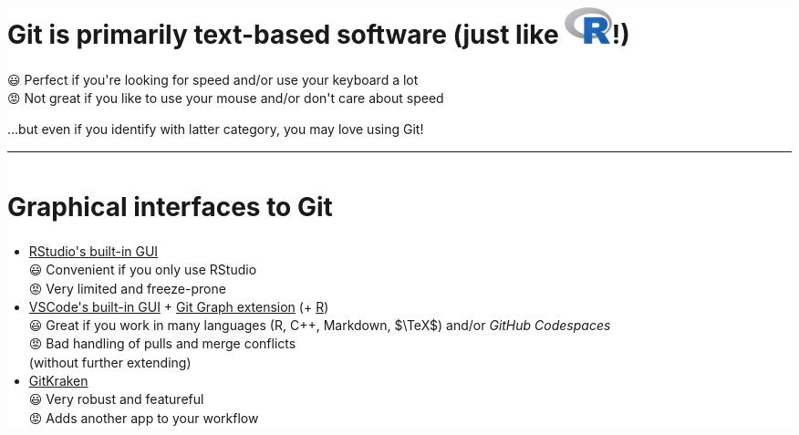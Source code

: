 # Git is primarily text-based software (just like <img src="https://raw.githubusercontent.com/ocbe-uio/public-slides/main/Presentations/aux/R.png" height=40>!)

:smiley: Perfect if you're looking for speed and/or use your keyboard a lot<br>
:rage: Not great if you like to use your mouse and/or don't care about speed

...but even if you identify with latter category, you may love using Git!

---

# Graphical interfaces to Git

* [RStudio's built-in GUI](https://rstudio.com/)<br>
	:smiley: Convenient if you only use RStudio<br>
	:rage: Very limited and freeze-prone<br>
* [VSCode's built-in GUI](https://vscodium.com/) + [Git Graph extension](https://marketplace.visualstudio.com/items?itemName=mhutchie.git-graph) (+ [R](https://marketplace.visualstudio.com/items?itemName=Ikuyadeu.r))<br>
	:smiley: Great if you work in many languages (R, C++, Markdown, $\TeX$) and/or _GitHub Codespaces_<br>
	:rage: Bad handling of pulls and merge conflicts<br>
	(without further extending)
* [GitKraken](https://www.gitkraken.com/)<br>
	:smiley:  Very robust and featureful<br>
	:rage: Adds another app to your workflow<br>

